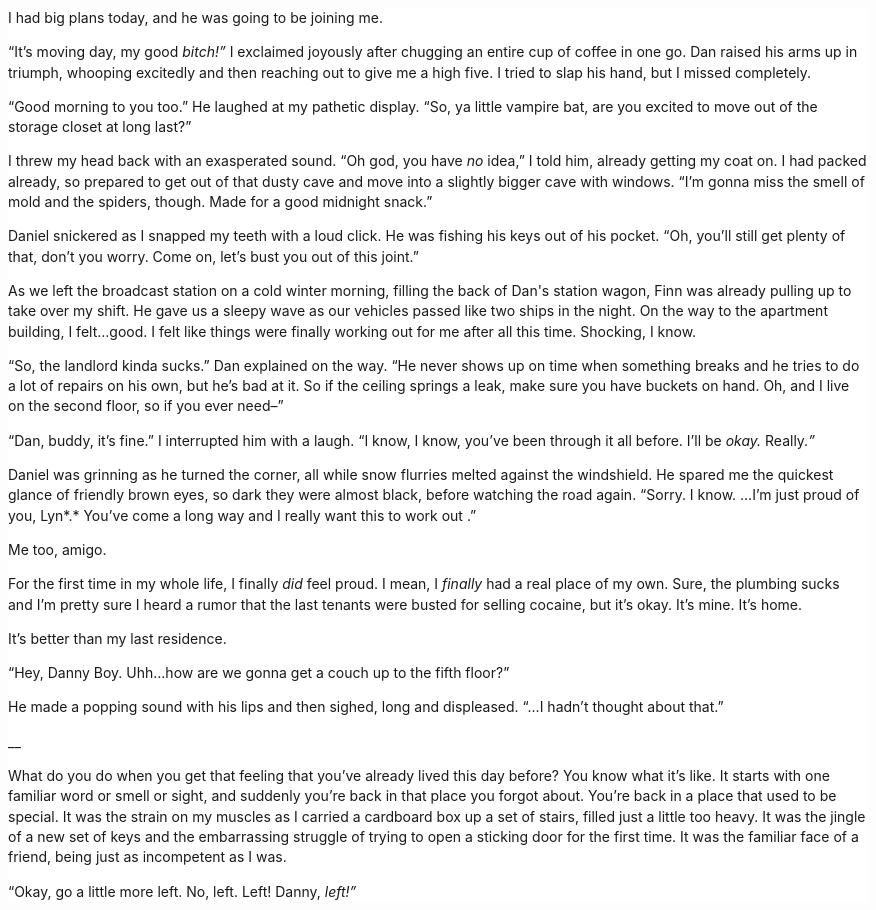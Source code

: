 I had big plans today, and he was going to be joining me.

“It’s moving day, my good *bitch!”* I exclaimed joyously after chugging an entire cup of coffee in one go. Dan raised his arms up in triumph, whooping excitedly and then reaching out to give me a high five. I tried to slap his hand, but I missed completely.

“Good morning to you too.” He laughed at my pathetic display. “So, ya little vampire bat, are you excited to move out of the storage closet at long last?” 

I threw my head back with an exasperated sound. “Oh god, you have *no* idea,” I told him, already getting my coat on. I had packed already, so prepared to get out of that dusty cave and move into a slightly bigger cave with windows. “I’m gonna miss the smell of mold and the spiders, though. Made for a good midnight snack.” 

Daniel snickered as I snapped my teeth with a loud click. He was fishing his keys out of his pocket. “Oh, you’ll still get plenty of that, don’t you worry. Come on, let’s bust you out of this joint.”

As we left the broadcast station on a cold winter morning, filling the back of Dan's station wagon, Finn was already pulling up to take over my shift. He gave us a sleepy wave as our vehicles passed like two ships in the night. On the way to the apartment building, I felt…good. I felt like things were finally working out for me after all this time. Shocking, I know.

“So, the landlord kinda sucks.” Dan explained on the way. “He never shows up on time when something breaks and he tries to do a lot of repairs on his own, but he’s bad at it. So if the ceiling springs a leak, make sure you have buckets on hand. Oh, and I live on the second floor, so if you ever need–” 

“Dan, buddy, it’s fine.” I interrupted him with a laugh. “I know, I know, you’ve been through it all before. I’ll be *okay.* Really.*”* 

Daniel was grinning as he turned the corner, all while snow flurries melted against the windshield. He spared me the quickest glance of friendly brown eyes, so dark they were almost black, before watching the road again. “Sorry. I know. …I’m just proud of you, Lyn*.* You’ve come a long way and I really want this to work out .”

Me too, amigo.

For the first time in my whole life, I finally *did* feel proud. I mean, I *finally* had a real place of my own. Sure, the plumbing sucks and I’m pretty sure I heard a rumor that the last tenants were busted for selling cocaine, but it’s okay. It’s mine. It’s home. 

It’s better than my last residence. 

“Hey, Danny Boy. Uhh…how are we gonna get a couch up to the fifth floor?”

He made a popping sound with his lips and then sighed, long and displeased. “...I hadn’t thought about that.” 

\_\_

What do you do when you get that feeling that you’ve already lived this day before? You know what it’s like. It starts with one familiar word or smell or sight, and suddenly you’re back in that place you forgot about. You’re back in a place that used to be special. It was the strain on my muscles as I carried a cardboard box up a set of stairs, filled just a little too heavy. It was the jingle of a new set of keys and the embarrassing struggle of trying to open a sticking door for the first time. It was the familiar face of a friend, being just as incompetent as I was.

“Okay, go a little more left. No, left. Left! Danny, *left!”* 
